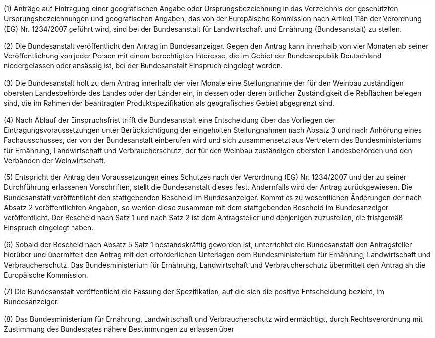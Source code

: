 (1) Anträge auf Eintragung einer geografischen Angabe oder
Ursprungsbezeichnung in das Verzeichnis der geschützten
Ursprungsbezeichnungen und geografischen Angaben, das von der
Europäische Kommission nach Artikel 118n der Verordnung (EG) Nr.
1234/2007 geführt wird, sind bei der Bundesanstalt für Landwirtschaft
und Ernährung (Bundesanstalt) zu stellen.

(2) Die Bundesanstalt veröffentlicht den Antrag im Bundesanzeiger.
Gegen den Antrag kann innerhalb von vier Monaten ab seiner
Veröffentlichung von jeder Person mit einem berechtigten Interesse,
die im Gebiet der Bundesrepublik Deutschland niedergelassen oder
ansässig ist, bei der Bundesanstalt Einspruch eingelegt werden.

(3) Die Bundesanstalt holt zu dem Antrag innerhalb der vier Monate
eine Stellungnahme der für den Weinbau zuständigen obersten
Landesbehörde des Landes oder der Länder ein, in dessen oder deren
örtlicher Zuständigkeit die Rebflächen belegen sind, die im Rahmen der
beantragten Produktspezifikation als geografisches Gebiet abgegrenzt
sind.

(4) Nach Ablauf der Einspruchsfrist trifft die Bundesanstalt eine
Entscheidung über das Vorliegen der Eintragungsvoraussetzungen unter
Berücksichtigung der eingeholten Stellungnahmen nach Absatz 3 und nach
Anhörung eines Fachausschusses, der von der Bundesanstalt einberufen
wird und sich zusammensetzt aus Vertretern des Bundesministeriums für
Ernährung, Landwirtschaft und Verbraucherschutz, der für den Weinbau
zuständigen obersten Landesbehörden und den Verbänden der
Weinwirtschaft.

(5) Entspricht der Antrag den Voraussetzungen eines Schutzes nach der
Verordnung (EG) Nr. 1234/2007 und der zu seiner Durchführung
erlassenen Vorschriften, stellt die Bundesanstalt dieses fest.
Andernfalls wird der Antrag zurückgewiesen. Die Bundesanstalt
veröffentlicht den stattgebenden Bescheid im Bundesanzeiger. Kommt es
zu wesentlichen Änderungen der nach Absatz 2 veröffentlichten Angaben,
so werden diese zusammen mit dem stattgebenden Bescheid im
Bundesanzeiger veröffentlicht. Der Bescheid nach Satz 1 und nach Satz
2 ist dem Antragsteller und denjenigen zuzustellen, die fristgemäß
Einspruch eingelegt haben.

(6) Sobald der Bescheid nach Absatz 5 Satz 1 bestandskräftig geworden
ist, unterrichtet die Bundesanstalt den Antragsteller hierüber und
übermittelt den Antrag mit den erforderlichen Unterlagen dem
Bundesministerium für Ernährung, Landwirtschaft und Verbraucherschutz.
Das Bundesministerium für Ernährung, Landwirtschaft und
Verbraucherschutz übermittelt den Antrag an die Europäische
Kommission.

(7) Die Bundesanstalt veröffentlicht die Fassung der Spezifikation,
auf die sich die positive Entscheidung bezieht, im Bundesanzeiger.

(8) Das Bundesministerium für Ernährung, Landwirtschaft und
Verbraucherschutz wird ermächtigt, durch Rechtsverordnung mit
Zustimmung des Bundesrates nähere Bestimmungen zu erlassen über

